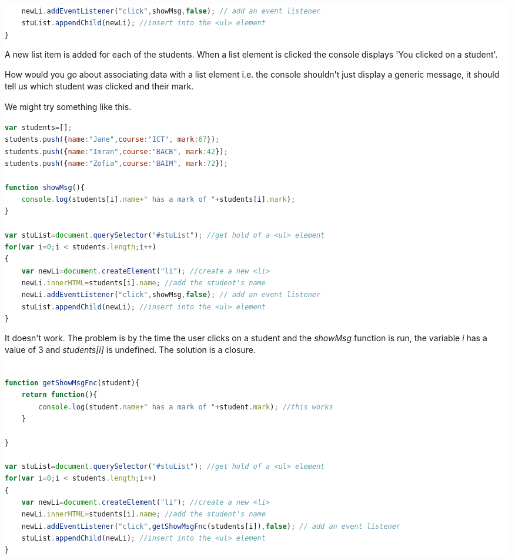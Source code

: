 ```javascript
    newLi.addEventListener("click",showMsg,false); // add an event listener
    stuList.appendChild(newLi); //insert into the <ul> element
}

```

A new list item is added for each of the students. When a list element is clicked the console displays 'You clicked on a student'.

How would you go about associating data with a list element i.e. the console shouldn't just display a generic message, it should tell us which student was clicked and their mark.

We might try something like this.

```javascript
var students=[];
students.push({name:"Jane",course:"ICT", mark:67});
students.push({name:"Imran",course:"BACB", mark:42});
students.push({name:"Zofia",course:"BAIM", mark:72});

function showMsg(){
    console.log(students[i].name+" has a mark of "+students[i].mark);
}

var stuList=document.querySelector("#stuList"); //get hold of a <ul> element
for(var i=0;i < students.length;i++)
{
    var newLi=document.createElement("li"); //create a new <li>
    newLi.innerHTML=students[i].name; //add the student's name
    newLi.addEventListener("click",showMsg,false); // add an event listener
    stuList.appendChild(newLi); //insert into the <ul> element
}


```
It doesn't work. The problem is by the time the user clicks on a student and the *showMsg* function is run, the variable *i* has a value of 3 and *students[i]* is undefined. The solution is a closure.

```javascript

function getShowMsgFnc(student){
    return function(){
        console.log(student.name+" has a mark of "+student.mark); //this works
    }
    
}

var stuList=document.querySelector("#stuList"); //get hold of a <ul> element
for(var i=0;i < students.length;i++)
{
    var newLi=document.createElement("li"); //create a new <li>
    newLi.innerHTML=students[i].name; //add the student's name
    newLi.addEventListener("click",getShowMsgFnc(students[i]),false); // add an event listener
    stuList.appendChild(newLi); //insert into the <ul> element
}

```
